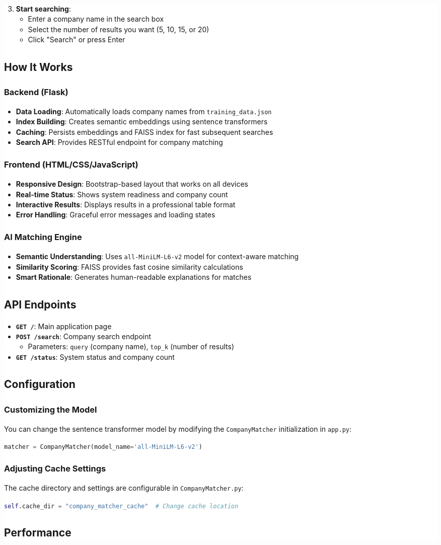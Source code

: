 3. **Start searching**:
   - Enter a company name in the search box
   - Select the number of results you want (5, 10, 15, or 20)
   - Click "Search" or press Enter

## How It Works

### Backend (Flask)
- **Data Loading**: Automatically loads company names from `training_data.json`
- **Index Building**: Creates semantic embeddings using sentence transformers
- **Caching**: Persists embeddings and FAISS index for fast subsequent searches
- **Search API**: Provides RESTful endpoint for company matching

### Frontend (HTML/CSS/JavaScript)
- **Responsive Design**: Bootstrap-based layout that works on all devices
- **Real-time Status**: Shows system readiness and company count
- **Interactive Results**: Displays results in a professional table format
- **Error Handling**: Graceful error messages and loading states

### AI Matching Engine
- **Semantic Understanding**: Uses `all-MiniLM-L6-v2` model for context-aware matching
- **Similarity Scoring**: FAISS provides fast cosine similarity calculations
- **Smart Rationale**: Generates human-readable explanations for matches

## API Endpoints

- **`GET /`**: Main application page
- **`POST /search`**: Company search endpoint
  - Parameters: `query` (company name), `top_k` (number of results)
- **`GET /status`**: System status and company count

## Configuration

### Customizing the Model
You can change the sentence transformer model by modifying the `CompanyMatcher` initialization in `app.py`:

```python
matcher = CompanyMatcher(model_name='all-MiniLM-L6-v2')
```

### Adjusting Cache Settings
The cache directory and settings are configurable in `CompanyMatcher.py`:

```python
self.cache_dir = "company_matcher_cache"  # Change cache location
```

## Performance
